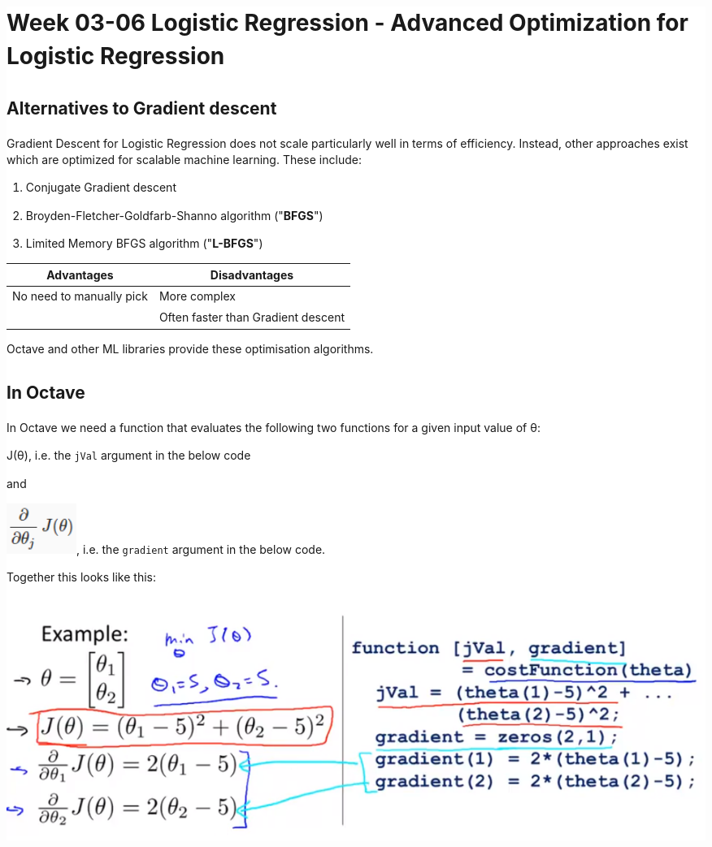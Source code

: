 # Week 03-06 Logistic Regression - Advanced Optimization for Logistic Regression

## Alternatives to Gradient descent

Gradient Descent for Logistic Regression does not scale particularly well in terms of efficiency.  Instead, other approaches exist which are optimized for scalable machine learning.  These include:

1. Conjugate Gradient descent

2. Broyden-Fletcher-Goldfarb-Shanno algorithm ("<b>BFGS</b>")

3. Limited Memory BFGS algorithm ("<b>L-BFGS</b>")


|<b>Advantages</b> | <b>Disadvantages</b>|
|------------------|---------------------|
|  No need to manually pick | More complex
| | Often faster than Gradient descent

Octave and other ML libraries provide these optimisation algorithms.

## In Octave

In Octave we need a function that evaluates the following two functions for a given input value of θ:

J(θ), i.e. the `jVal` argument in the below code

and

<img src=../Images\logregressionGradientDescent19.png width=10%>, i.e. the `gradient` argument in the below code.

Together this looks like this:

<p align = "center">
<img src=../Images\logregressionGradientDescent17.png width=100%>
</p>

